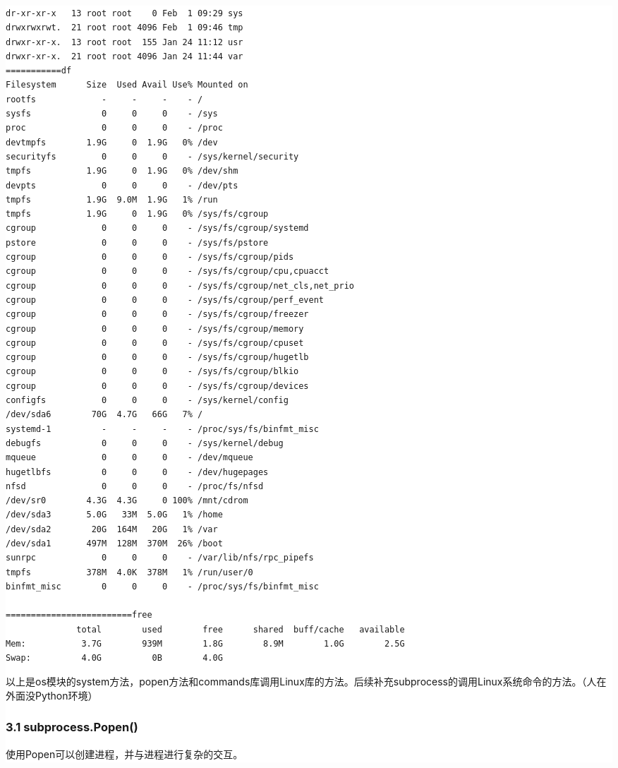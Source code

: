 ```
dr-xr-xr-x   13 root root    0 Feb  1 09:29 sys
drwxrwxrwt.  21 root root 4096 Feb  1 09:46 tmp
drwxr-xr-x.  13 root root  155 Jan 24 11:12 usr
drwxr-xr-x.  21 root root 4096 Jan 24 11:44 var
===========df
Filesystem      Size  Used Avail Use% Mounted on
rootfs             -     -     -    - /
sysfs              0     0     0    - /sys
proc               0     0     0    - /proc
devtmpfs        1.9G     0  1.9G   0% /dev
securityfs         0     0     0    - /sys/kernel/security
tmpfs           1.9G     0  1.9G   0% /dev/shm
devpts             0     0     0    - /dev/pts
tmpfs           1.9G  9.0M  1.9G   1% /run
tmpfs           1.9G     0  1.9G   0% /sys/fs/cgroup
cgroup             0     0     0    - /sys/fs/cgroup/systemd
pstore             0     0     0    - /sys/fs/pstore
cgroup             0     0     0    - /sys/fs/cgroup/pids
cgroup             0     0     0    - /sys/fs/cgroup/cpu,cpuacct
cgroup             0     0     0    - /sys/fs/cgroup/net_cls,net_prio
cgroup             0     0     0    - /sys/fs/cgroup/perf_event
cgroup             0     0     0    - /sys/fs/cgroup/freezer
cgroup             0     0     0    - /sys/fs/cgroup/memory
cgroup             0     0     0    - /sys/fs/cgroup/cpuset
cgroup             0     0     0    - /sys/fs/cgroup/hugetlb
cgroup             0     0     0    - /sys/fs/cgroup/blkio
cgroup             0     0     0    - /sys/fs/cgroup/devices
configfs           0     0     0    - /sys/kernel/config
/dev/sda6        70G  4.7G   66G   7% /
systemd-1          -     -     -    - /proc/sys/fs/binfmt_misc
debugfs            0     0     0    - /sys/kernel/debug
mqueue             0     0     0    - /dev/mqueue
hugetlbfs          0     0     0    - /dev/hugepages
nfsd               0     0     0    - /proc/fs/nfsd
/dev/sr0        4.3G  4.3G     0 100% /mnt/cdrom
/dev/sda3       5.0G   33M  5.0G   1% /home
/dev/sda2        20G  164M   20G   1% /var
/dev/sda1       497M  128M  370M  26% /boot
sunrpc             0     0     0    - /var/lib/nfs/rpc_pipefs
tmpfs           378M  4.0K  378M   1% /run/user/0
binfmt_misc        0     0     0    - /proc/sys/fs/binfmt_misc
 
=========================free
              total        used        free      shared  buff/cache   available
Mem:           3.7G        939M        1.8G        8.9M        1.0G        2.5G
Swap:          4.0G          0B        4.0G
```
以上是os模块的system方法，popen方法和commands库调用Linux库的方法。后续补充subprocess的调用Linux系统命令的方法。（人在外面没Python环境）


### 3.1 subprocess.Popen()
使用Popen可以创建进程，并与进程进行复杂的交互。

